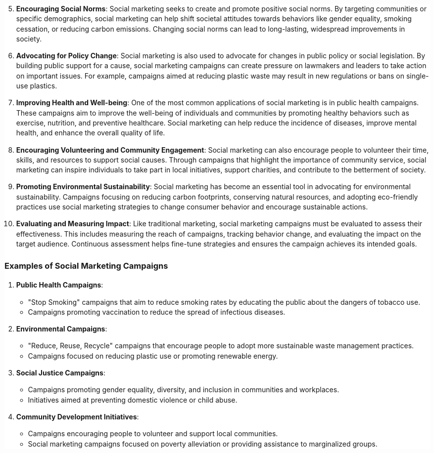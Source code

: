 5. **Encouraging Social Norms**:
   Social marketing seeks to create and promote positive social norms. By targeting communities or specific demographics, social marketing can help shift societal attitudes towards behaviors like gender equality, smoking cessation, or reducing carbon emissions. Changing social norms can lead to long-lasting, widespread improvements in society.

6. **Advocating for Policy Change**:
   Social marketing is also used to advocate for changes in public policy or social legislation. By building public support for a cause, social marketing campaigns can create pressure on lawmakers and leaders to take action on important issues. For example, campaigns aimed at reducing plastic waste may result in new regulations or bans on single-use plastics.

7. **Improving Health and Well-being**:
   One of the most common applications of social marketing is in public health campaigns. These campaigns aim to improve the well-being of individuals and communities by promoting healthy behaviors such as exercise, nutrition, and preventive healthcare. Social marketing can help reduce the incidence of diseases, improve mental health, and enhance the overall quality of life.

8. **Encouraging Volunteering and Community Engagement**:
   Social marketing can also encourage people to volunteer their time, skills, and resources to support social causes. Through campaigns that highlight the importance of community service, social marketing can inspire individuals to take part in local initiatives, support charities, and contribute to the betterment of society.

9. **Promoting Environmental Sustainability**:
   Social marketing has become an essential tool in advocating for environmental sustainability. Campaigns focusing on reducing carbon footprints, conserving natural resources, and adopting eco-friendly practices use social marketing strategies to change consumer behavior and encourage sustainable actions.

10. **Evaluating and Measuring Impact**:
    Like traditional marketing, social marketing campaigns must be evaluated to assess their effectiveness. This includes measuring the reach of campaigns, tracking behavior change, and evaluating the impact on the target audience. Continuous assessment helps fine-tune strategies and ensures the campaign achieves its intended goals.

### Examples of Social Marketing Campaigns

1. **Public Health Campaigns**:

   - "Stop Smoking" campaigns that aim to reduce smoking rates by educating the public about the dangers of tobacco use.
   - Campaigns promoting vaccination to reduce the spread of infectious diseases.

2. **Environmental Campaigns**:

   - "Reduce, Reuse, Recycle" campaigns that encourage people to adopt more sustainable waste management practices.
   - Campaigns focused on reducing plastic use or promoting renewable energy.

3. **Social Justice Campaigns**:

   - Campaigns promoting gender equality, diversity, and inclusion in communities and workplaces.
   - Initiatives aimed at preventing domestic violence or child abuse.

4. **Community Development Initiatives**:
   - Campaigns encouraging people to volunteer and support local communities.
   - Social marketing campaigns focused on poverty alleviation or providing assistance to marginalized groups.
